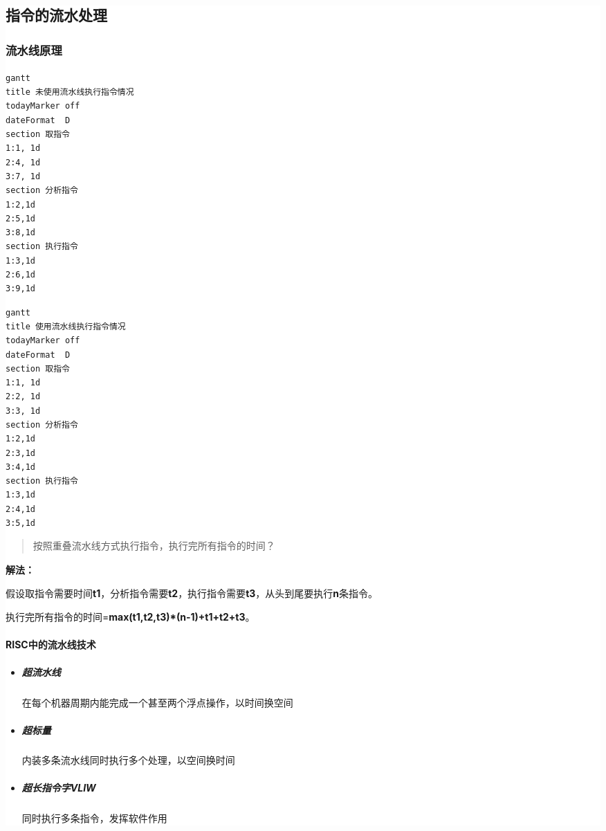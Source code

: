 ## 指令的流水处理

### 流水线原理

```mermaid
gantt
title 未使用流水线执行指令情况
todayMarker off
dateFormat  D
section 取指令
1:1, 1d
2:4, 1d
3:7, 1d
section 分析指令
1:2,1d
2:5,1d
3:8,1d
section 执行指令
1:3,1d
2:6,1d
3:9,1d
```

```mermaid
gantt
title 使用流水线执行指令情况
todayMarker off
dateFormat  D
section 取指令
1:1, 1d
2:2, 1d
3:3, 1d
section 分析指令
1:2,1d
2:3,1d
3:4,1d
section 执行指令
1:3,1d
2:4,1d
3:5,1d
```

> 按照重叠流水线方式执行指令，执行完所有指令的时间？

**解法：**

假设取指令需要时间**t1**，分析指令需要**t2**，执行指令需要**t3**，从头到尾要执行**n**条指令。

执行完所有指令的时间=**max(t1,t2,t3)\*(n-1)+t1+t2+t3**。

#### RISC中的流水线技术

- ##### 超流水线
    在每个机器周期内能完成一个甚至两个浮点操作，以时间换空间
- ##### 超标量
    内装多条流水线同时执行多个处理，以空间换时间
- ##### 超长指令字VLIW
    同时执行多条指令，发挥软件作用
